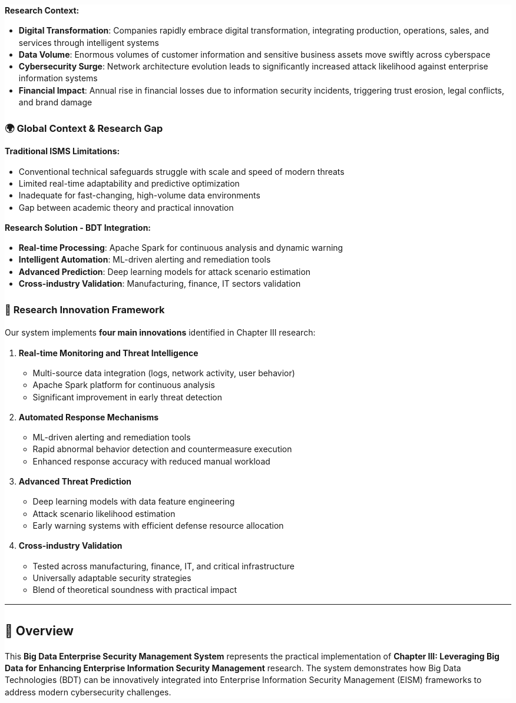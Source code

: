 **Research Context:**
- **Digital Transformation**: Companies rapidly embrace digital transformation, integrating production, operations, sales, and services through intelligent systems
- **Data Volume**: Enormous volumes of customer information and sensitive business assets move swiftly across cyberspace
- **Cybersecurity Surge**: Network architecture evolution leads to significantly increased attack likelihood against enterprise information systems
- **Financial Impact**: Annual rise in financial losses due to information security incidents, triggering trust erosion, legal conflicts, and brand damage

### 🌍 **Global Context & Research Gap**

**Traditional ISMS Limitations:**
- Conventional technical safeguards struggle with scale and speed of modern threats
- Limited real-time adaptability and predictive optimization
- Inadequate for fast-changing, high-volume data environments
- Gap between academic theory and practical innovation

**Research Solution - BDT Integration:**
- **Real-time Processing**: Apache Spark for continuous analysis and dynamic warning
- **Intelligent Automation**: ML-driven alerting and remediation tools
- **Advanced Prediction**: Deep learning models for attack scenario estimation
- **Cross-industry Validation**: Manufacturing, finance, IT sectors validation

### 🔄 **Research Innovation Framework**

Our system implements **four main innovations** identified in Chapter III research:

1. **Real-time Monitoring and Threat Intelligence**
   - Multi-source data integration (logs, network activity, user behavior)
   - Apache Spark platform for continuous analysis
   - Significant improvement in early threat detection

2. **Automated Response Mechanisms**
   - ML-driven alerting and remediation tools
   - Rapid abnormal behavior detection and countermeasure execution
   - Enhanced response accuracy with reduced manual workload

3. **Advanced Threat Prediction**
   - Deep learning models with data feature engineering
   - Attack scenario likelihood estimation
   - Early warning systems with efficient defense resource allocation

4. **Cross-industry Validation**
   - Tested across manufacturing, finance, IT, and critical infrastructure
   - Universally adaptable security strategies
   - Blend of theoretical soundness with practical impact

---

## 🌟 Overview

This **Big Data Enterprise Security Management System** represents the practical implementation of **Chapter III: Leveraging Big Data for Enhancing Enterprise Information Security Management** research. The system demonstrates how Big Data Technologies (BDT) can be innovatively integrated into Enterprise Information Security Management (EISM) frameworks to address modern cybersecurity challenges.
